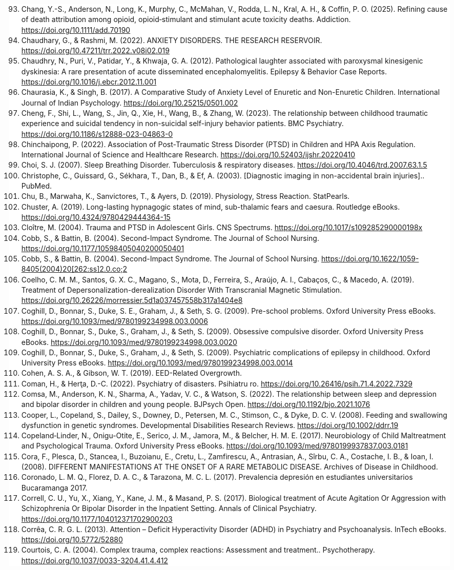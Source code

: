 93. Chang, Y.-S., Anderson, N., Long, K., Murphy, C., McMahan, V., Rodda, L. N., Kral, A. H., & Coffin, P. O. (2025). Refining cause of death attribution among opioid, opioid‐stimulant and stimulant acute toxicity deaths. Addiction. https://doi.org/10.1111/add.70190
94. Chaudhary, G., & Rashmi, M. (2022). ANXIETY DISORDERS. THE RESEARCH RESERVOIR. https://doi.org/10.47211/trr.2022.v08i02.019
95. Chaudhry, N., Puri, V., Patidar, Y., & Khwaja, G. A. (2012). Pathological laughter associated with paroxysmal kinesigenic dyskinesia: A rare presentation of acute disseminated encephalomyelitis. Epilepsy & Behavior Case Reports. https://doi.org/10.1016/j.ebcr.2012.11.001
96. Chaurasia, K., & Singh, B. (2017). A Comparative Study of Anxiety Level of Enuretic and Non-Enuretic Children. International Journal of Indian Psychology. https://doi.org/10.25215/0501.002
97. Cheng, F., Shi, L., Wang, S., Jin, Q., Xie, H., Wang, B., & Zhang, W. (2023). The relationship between childhood traumatic experience and suicidal tendency in non-suicidal self-injury behavior patients. BMC Psychiatry. https://doi.org/10.1186/s12888-023-04863-0
98. Chinchaipong, P. (2022). Association of Post-Traumatic Stress Disorder (PTSD) in Children and HPA Axis Regulation. International Journal of Science and Healthcare Research. https://doi.org/10.52403/ijshr.20220410
99. Choi, S. J. (2007). Sleep Breathing Disorder. Tuberculosis & respiratory diseases. https://doi.org/10.4046/trd.2007.63.1.5
100. Christophe, C., Guissard, G., Sékhara, T., Dan, B., & Ef, A. (2003). [Diagnostic imaging in non-accidental brain injuries].. PubMed.
101. Chu, B., Marwaha, K., Sanvictores, T., & Ayers, D. (2019). Physiology, Stress Reaction. StatPearls.
102. Chuster, A. (2019). Long-lasting hypnagogic states of mind, sub-thalamic fears and caesura. Routledge eBooks. https://doi.org/10.4324/9780429444364-15
103. Cloître, M. (2004). Trauma and PTSD in Adolescent Girls. CNS Spectrums. https://doi.org/10.1017/s109285290000198x
104. Cobb, S., & Battin, B. (2004). Second-Impact Syndrome. The Journal of School Nursing. https://doi.org/10.1177/10598405040200050401
105. Cobb, S., & Battin, B. (2004). Second-Impact Syndrome. The Journal of School Nursing. https://doi.org/10.1622/1059-8405(2004)20[262:ss]2.0.co;2
106. Coelho, C. M. M., Santos, G. X. C., Magano, S., Mota, D., Ferreira, S., Araújo, A. I., Cabaços, C., & Macedo, A. (2019). Treatment of Depersonalization-derealization Disorder With Transcranial Magnetic Stimulation. https://doi.org/10.26226/morressier.5d1a037457558b317a1404e8
107. Coghill, D., Bonnar, S., Duke, S. E., Graham, J., & Seth, S. G. (2009). Pre-school problems. Oxford University Press eBooks. https://doi.org/10.1093/med/9780199234998.003.0006
108. Coghill, D., Bonnar, S., Duke, S., Graham, J., & Seth, S. (2009). Obsessive compulsive disorder. Oxford University Press eBooks. https://doi.org/10.1093/med/9780199234998.003.0020
109. Coghill, D., Bonnar, S., Duke, S., Graham, J., & Seth, S. (2009). Psychiatric complications of epilepsy in childhood. Oxford University Press eBooks. https://doi.org/10.1093/med/9780199234998.003.0014
110. Cohen, A. S. A., & Gibson, W. T. (2019). EED-Related Overgrowth.
111. Coman, H., & Herţa, D.-C. (2022). Psychiatry of disasters. Psihiatru ro. https://doi.org/10.26416/psih.71.4.2022.7329
112. Comsa, M., Anderson, K. N., Sharma, A., Yadav, V. C., & Watson, S. (2022). The relationship between sleep and depression and bipolar disorder in children and young people. BJPsych Open. https://doi.org/10.1192/bjo.2021.1076
113. Cooper, L., Copeland, S., Dailey, S., Downey, D., Petersen, M. C., Stimson, C., & Dyke, D. C. V. (2008). Feeding and swallowing dysfunction in genetic syndromes. Developmental Disabilities Research Reviews. https://doi.org/10.1002/ddrr.19
114. Copeland‐Linder, N., Onigu-Otite, E., Serico, J. M., Jamora, M., & Belcher, H. M. E. (2017). Neurobiology of Child Maltreatment and Psychological Trauma. Oxford University Press eBooks. https://doi.org/10.1093/med/9780199937837.003.0181
115. Cora, F., Plesca, D., Stancea, I., Buzoianu, E., Cretu, L., Zamfirescu, A., Antrasian, A., Sîrbu, C. A., Costache, I. B., & Ioan, I. (2008). DIFFERENT MANIFESTATIONS AT THE ONSET OF A RARE METABOLIC DISEASE. Archives of Disease in Childhood.
116. Coronado, L. M. Q., Florez, D. A. C., & Tarazona, M. C. L. (2017). Prevalencia depresión en estudiantes universitarios Bucaramanga 2017.
117. Correll, C. U., Yu, X., Xiang, Y., Kane, J. M., & Masand, P. S. (2017). Biological treatment of Acute Agitation Or Aggression with Schizophrenia Or Bipolar Disorder in the Inpatient Setting. Annals of Clinical Psychiatry. https://doi.org/10.1177/104012371702900203
118. Corrêa, C. R. G. L. (2013). Attention – Deficit Hyperactivity Disorder (ADHD) in Psychiatry and Psychoanalysis. InTech eBooks. https://doi.org/10.5772/52880
119. Courtois, C. A. (2004). Complex trauma, complex reactions: Assessment and treatment.. Psychotherapy. https://doi.org/10.1037/0033-3204.41.4.412